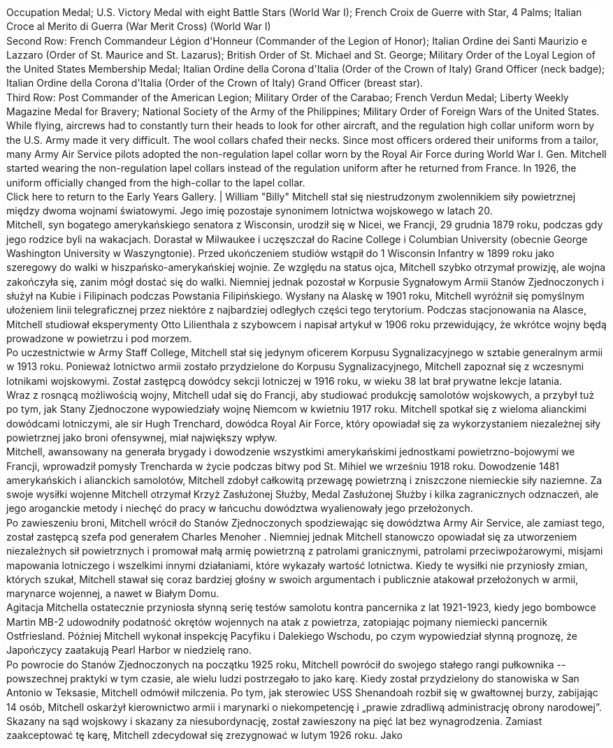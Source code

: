 Occupation Medal; U.S. Victory Medal with eight Battle Stars (World War I); French Croix de Guerre with Star, 4 Palms; Italian Croce al Merito di Guerra (War Merit Cross) (World War I)<br/>Second Row: French Commandeur Légion d'Honneur (Commander of the Legion of Honor); Italian Ordine dei Santi Maurizio e Lazzaro (Order of St. Maurice and St. Lazarus); British Order of St. Michael and St. George; Military Order of the Loyal Legion of the United States Membership Medal; Italian Ordine della Corona d'Italia (Order of the Crown of Italy) Grand Officer (neck badge); Italian Ordine della Corona d'Italia (Order of the Crown of Italy) Grand Officer (breast star).<br/>Third Row: Post Commander of the American Legion; Military Order of the Carabao; French Verdun Medal; Liberty Weekly Magazine Medal for Bravery; National Society of the Army of the Philippines; Military Order of Foreign Wars of the United States.<br/>While flying, aircrews had to constantly turn their heads to look for other aircraft, and the regulation high collar uniform worn by the U.S. Army made it very difficult. The wool collars chafed their necks. Since most officers ordered their uniforms from a tailor, many Army Air Service pilots adopted the non-regulation lapel collar worn by the Royal Air Force during World War I. Gen. Mitchell started wearing the non-regulation lapel collars instead of the regulation uniform after he returned from France. In 1926, the uniform officially changed from the high-collar to the lapel collar.<br/>Click here to return to the Early Years Gallery. | William "Billy" Mitchell stał się niestrudzonym zwolennikiem siły powietrznej między dwoma wojnami światowymi. Jego imię pozostaje synonimem lotnictwa wojskowego w latach 20.<br/>Mitchell, syn bogatego amerykańskiego senatora z Wisconsin, urodził się w Nicei, we Francji, 29 grudnia 1879 roku, podczas gdy jego rodzice byli na wakacjach. Dorastał w Milwaukee i uczęszczał do Racine College i Columbian University (obecnie George Washington University w Waszyngtonie). Przed ukończeniem studiów wstąpił do 1 Wisconsin Infantry w 1899 roku jako szeregowy do walki w hiszpańsko-amerykańskiej wojnie. Ze względu na status ojca, Mitchell szybko otrzymał prowizję, ale wojna zakończyła się, zanim mógł dostać się do walki. Niemniej jednak pozostał w Korpusie Sygnałowym Armii Stanów Zjednoczonych i służył na Kubie i Filipinach podczas Powstania Filipińskiego. Wysłany na Alaskę w 1901 roku, Mitchell wyróżnił się pomyślnym ułożeniem linii telegraficznej przez niektóre z najbardziej odległych części tego terytorium. Podczas stacjonowania na Alasce, Mitchell studiował eksperymenty Otto Lilienthala z szybowcem i napisał artykuł w 1906 roku przewidujący, że wkrótce wojny będą prowadzone w powietrzu i pod morzem.<br/>Po uczestnictwie w Army Staff College, Mitchell stał się jedynym oficerem Korpusu Sygnalizacyjnego w sztabie generalnym armii w 1913 roku. Ponieważ lotnictwo armii zostało przydzielone do Korpusu Sygnalizacyjnego, Mitchell zapoznał się z wczesnymi lotnikami wojskowymi. Został zastępcą dowódcy sekcji lotniczej w 1916 roku, w wieku 38 lat brał prywatne lekcje latania.<br/>Wraz z rosnącą możliwością wojny, Mitchell udał się do Francji, aby studiować produkcję samolotów wojskowych, a przybył tuż po tym, jak Stany Zjednoczone wypowiedziały wojnę Niemcom w kwietniu 1917 roku. Mitchell spotkał się z wieloma alianckimi dowódcami lotniczymi, ale sir Hugh Trenchard, dowódca Royal Air Force, który opowiadał się za wykorzystaniem niezależnej siły powietrznej jako broni ofensywnej, miał największy wpływ.<br/>Mitchell, awansowany na generała brygady i dowodzenie wszystkimi amerykańskimi jednostkami powietrzno-bojowymi we Francji, wprowadził pomysły Trencharda w życie podczas bitwy pod St. Mihiel we wrześniu 1918 roku. Dowodzenie 1481 amerykańskich i alianckich samolotów, Mitchell zdobył całkowitą przewagę powietrzną i zniszczone niemieckie siły naziemne. Za swoje wysiłki wojenne Mitchell otrzymał Krzyż Zasłużonej Służby, Medal Zasłużonej Służby i kilka zagranicznych odznaczeń, ale jego aroganckie metody i niechęć do pracy w łańcuchu dowództwa wyalienowały jego przełożonych.<br/>Po zawieszeniu broni, Mitchell wrócił do Stanów Zjednoczonych spodziewając się dowództwa Army Air Service, ale zamiast tego, został zastępcą szefa pod generałem Charles Menoher . Niemniej jednak Mitchell stanowczo opowiadał się za utworzeniem niezależnych sił powietrznych i promował małą armię powietrzną z patrolami granicznymi, patrolami przeciwpożarowymi, misjami mapowania lotniczego i wszelkimi innymi działaniami, które wykazały wartość lotnictwa. Kiedy te wysiłki nie przyniosły zmian, których szukał, Mitchell stawał się coraz bardziej głośny w swoich argumentach i publicznie atakował przełożonych w armii, marynarce wojennej, a nawet w Białym Domu.<br/>Agitacja Mitchella ostatecznie przyniosła słynną serię testów samolotu kontra pancernika z lat 1921-1923, kiedy jego bombowce Martin MB-2 udowodniły podatność okrętów wojennych na atak z powietrza, zatopiając pojmany niemiecki pancernik Ostfriesland. Później Mitchell wykonał inspekcję Pacyfiku i Dalekiego Wschodu, po czym wypowiedział słynną prognozę, że Japończycy zaatakują Pearl Harbor w niedzielę rano.<br/>Po powrocie do Stanów Zjednoczonych na początku 1925 roku, Mitchell powrócił do swojego stałego rangi pułkownika -- powszechnej praktyki w tym czasie, ale wielu ludzi postrzegało to jako karę. Kiedy został przydzielony do stanowiska w San Antonio w Teksasie, Mitchell odmówił milczenia. Po tym, jak sterowiec USS Shenandoah rozbił się w gwałtownej burzy, zabijając 14 osób, Mitchell oskarżył kierownictwo armii i marynarki o niekompetencję i „prawie zdradliwą administrację obrony narodowej”. Skazany na sąd wojskowy i skazany za niesubordynację, został zawieszony na pięć lat bez wynagrodzenia. Zamiast zaakceptować tę karę, Mitchell zdecydował się zrezygnować w lutym 1926 roku. Jako